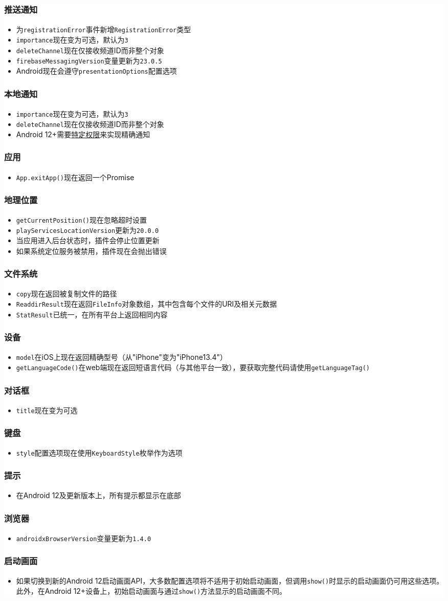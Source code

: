 ### 推送通知 

- 为`registrationError`事件新增`RegistrationError`类型
- `importance`现在变为可选，默认为`3`
- `deleteChannel`现在仅接收频道ID而非整个对象
- `firebaseMessagingVersion`变量更新为`23.0.5`
- Android现在会遵守`presentationOptions`配置选项

### 本地通知

- `importance`现在变为可选，默认为`3`
- `deleteChannel`现在仅接收频道ID而非整个对象
- Android 12+需要[特定权限](https://capacitorjs.com/docs/apis/local-notifications#android)来实现精确通知

### 应用

- `App.exitApp()`现在返回一个Promise

### 地理位置

- `getCurrentPosition()`现在忽略超时设置
- `playServicesLocationVersion`更新为`20.0.0`
- 当应用进入后台状态时，插件会停止位置更新
- 如果系统定位服务被禁用，插件现在会抛出错误

### 文件系统

- `copy`现在返回被复制文件的路径
- `ReaddirResult`现在返回`FileInfo`对象数组，其中包含每个文件的URI及相关元数据
- `StatResult`已统一，在所有平台上返回相同内容

### 设备

- `model`在iOS上现在返回精确型号（从"iPhone"变为"iPhone13.4"）
- `getLanguageCode()`在web端现在返回短语言代码（与其他平台一致），要获取完整代码请使用`getLanguageTag()`

### 对话框

- `title`现在变为可选

### 键盘

- `style`配置选项现在使用`KeyboardStyle`枚举作为选项

### 提示

- 在Android 12及更新版本上，所有提示都显示在底部

### 浏览器

- `androidxBrowserVersion`变量更新为`1.4.0`

### 启动画面

- 如果切换到新的Android 12启动画面API，大多数配置选项将不适用于初始启动画面，但调用`show()`时显示的启动画面仍可用这些选项。此外，在Android 12+设备上，初始启动画面与通过`show()`方法显示的启动画面不同。